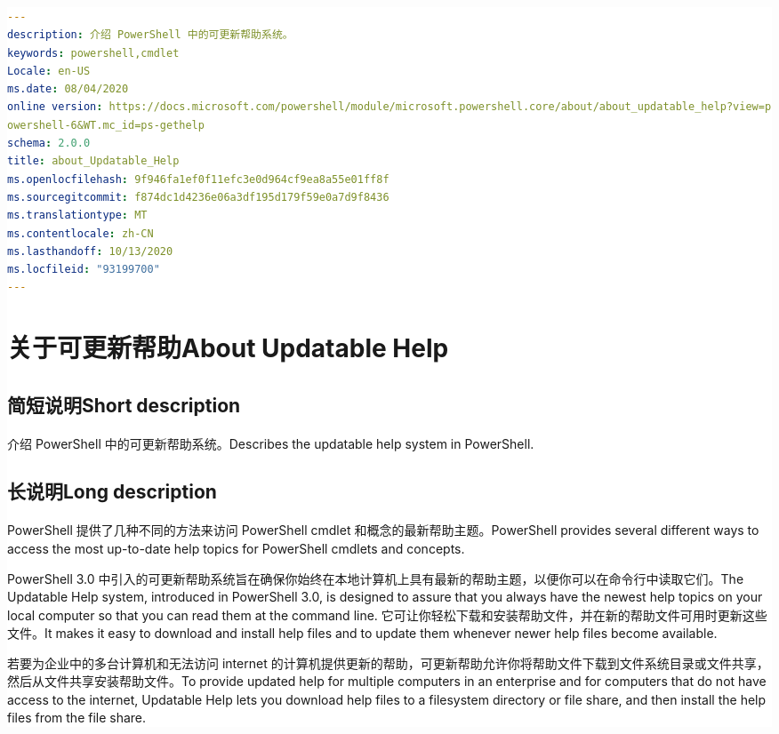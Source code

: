 ```yaml
---
description: 介绍 PowerShell 中的可更新帮助系统。
keywords: powershell,cmdlet
Locale: en-US
ms.date: 08/04/2020
online version: https://docs.microsoft.com/powershell/module/microsoft.powershell.core/about/about_updatable_help?view=powershell-6&WT.mc_id=ps-gethelp
schema: 2.0.0
title: about_Updatable_Help
ms.openlocfilehash: 9f946fa1ef0f11efc3e0d964cf9ea8a55e01ff8f
ms.sourcegitcommit: f874dc1d4236e06a3df195d179f59e0a7d9f8436
ms.translationtype: MT
ms.contentlocale: zh-CN
ms.lasthandoff: 10/13/2020
ms.locfileid: "93199700"
---
```

# <a name="about-updatable-help"></a><span data-ttu-id="95616-104">关于可更新帮助</span><span class="sxs-lookup"><span data-stu-id="95616-104">About Updatable Help</span></span>

## <a name="short-description"></a><span data-ttu-id="95616-105">简短说明</span><span class="sxs-lookup"><span data-stu-id="95616-105">Short description</span></span>
<span data-ttu-id="95616-106">介绍 PowerShell 中的可更新帮助系统。</span><span class="sxs-lookup"><span data-stu-id="95616-106">Describes the updatable help system in PowerShell.</span></span>

## <a name="long-description"></a><span data-ttu-id="95616-107">长说明</span><span class="sxs-lookup"><span data-stu-id="95616-107">Long description</span></span>

<span data-ttu-id="95616-108">PowerShell 提供了几种不同的方法来访问 PowerShell cmdlet 和概念的最新帮助主题。</span><span class="sxs-lookup"><span data-stu-id="95616-108">PowerShell provides several different ways to access the most up-to-date help topics for PowerShell cmdlets and concepts.</span></span>

<span data-ttu-id="95616-109">PowerShell 3.0 中引入的可更新帮助系统旨在确保你始终在本地计算机上具有最新的帮助主题，以便你可以在命令行中读取它们。</span><span class="sxs-lookup"><span data-stu-id="95616-109">The Updatable Help system, introduced in PowerShell 3.0, is designed to assure that you always have the newest help topics on your local computer so that you can read them at the command line.</span></span> <span data-ttu-id="95616-110">它可让你轻松下载和安装帮助文件，并在新的帮助文件可用时更新这些文件。</span><span class="sxs-lookup"><span data-stu-id="95616-110">It makes it easy to download and install help files and to update them whenever newer help files become available.</span></span>

<span data-ttu-id="95616-111">若要为企业中的多台计算机和无法访问 internet 的计算机提供更新的帮助，可更新帮助允许你将帮助文件下载到文件系统目录或文件共享，然后从文件共享安装帮助文件。</span><span class="sxs-lookup"><span data-stu-id="95616-111">To provide updated help for multiple computers in an enterprise and for computers that do not have access to the internet, Updatable Help lets you download help files to a filesystem directory or file share, and then install the help files from the file share.</span></span>
